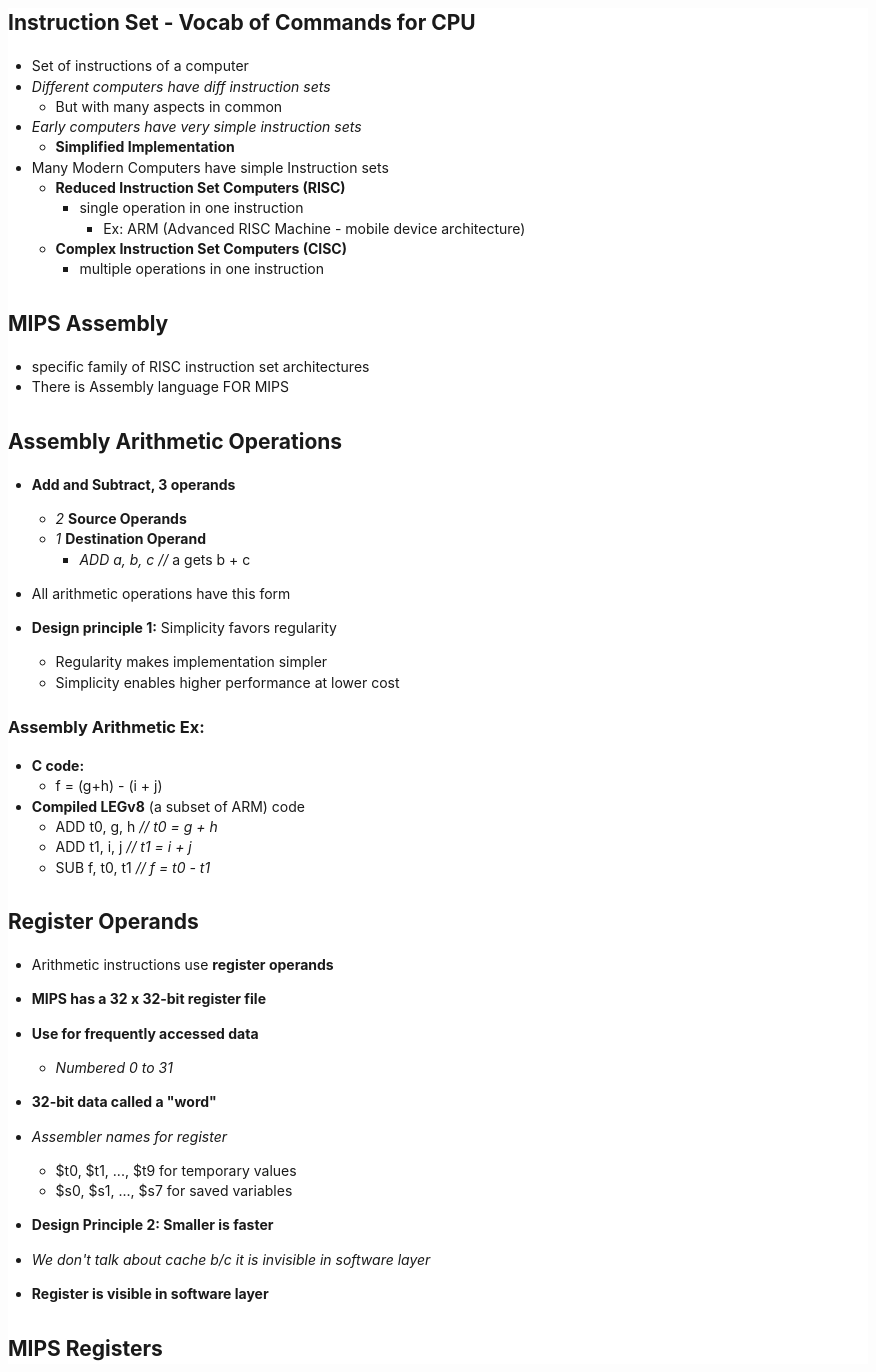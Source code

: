 
## Instruction Set - Vocab of Commands for CPU
- Set of instructions of a computer
- *Different computers have diff instruction sets*
	- But with many aspects in common
- *Early computers have very simple instruction sets*
	- **Simplified Implementation**
- Many Modern Computers have simple Instruction sets
	- **Reduced Instruction Set Computers (RISC)**
		- single operation in one instruction
			- Ex: ARM (Advanced RISC Machine - mobile device architecture)
	- **Complex Instruction Set Computers (CISC)**
		- multiple operations in one instruction

## MIPS Assembly
- specific family of RISC instruction set architectures
- There is Assembly language FOR MIPS
## Assembly Arithmetic Operations
- **Add and Subtract, 3 operands**
	- *2* **Source Operands**
	- *1* **Destination Operand**
		- *ADD a, b, c //* a gets b + c
- All arithmetic operations have this form

- **Design principle 1:** Simplicity favors regularity
	- Regularity makes implementation simpler
	- Simplicity enables higher performance at lower cost

### Assembly Arithmetic Ex:
- **C code:**
	- f = (g+h) - (i + j)
- **Compiled LEGv8** (a subset of ARM) code
	- ADD t0, g, h     *// t0 = g + h*
	- ADD t1, i, j        *// t1 = i + j*
	- SUB f, t0, t1     *// f = t0 - t1*
## Register Operands
- Arithmetic instructions use **register operands**
- **MIPS has a 32 x 32-bit register file**
- **Use for frequently accessed data**
	- *Numbered 0 to 31*
- **32-bit data called a "word"**
- *Assembler names for register*
	- $t0, $t1, ..., $t9 for temporary values
	- $s0, $s1, ..., $s7 for saved variables

- **Design Principle 2: Smaller is faster**

- *We don't talk about cache b/c it is invisible in software layer*
- **Register is visible in software layer**
## MIPS Registers

